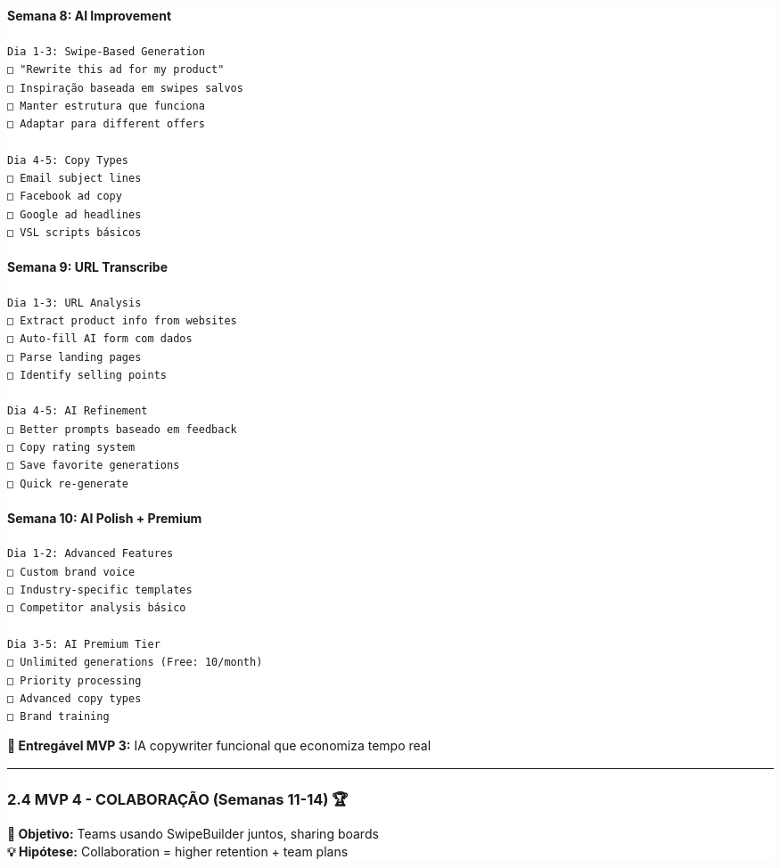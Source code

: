 #### **Semana 8: AI Improvement**
```
Dia 1-3: Swipe-Based Generation
□ "Rewrite this ad for my product"
□ Inspiração baseada em swipes salvos
□ Manter estrutura que funciona
□ Adaptar para different offers

Dia 4-5: Copy Types
□ Email subject lines
□ Facebook ad copy
□ Google ad headlines
□ VSL scripts básicos
```

#### **Semana 9: URL Transcribe**
```
Dia 1-3: URL Analysis
□ Extract product info from websites
□ Auto-fill AI form com dados
□ Parse landing pages
□ Identify selling points

Dia 4-5: AI Refinement
□ Better prompts baseado em feedback
□ Copy rating system
□ Save favorite generations
□ Quick re-generate
```

#### **Semana 10: AI Polish + Premium**
```
Dia 1-2: Advanced Features
□ Custom brand voice
□ Industry-specific templates
□ Competitor analysis básico

Dia 3-5: AI Premium Tier
□ Unlimited generations (Free: 10/month)
□ Priority processing
□ Advanced copy types
□ Brand training
```

**🚀 Entregável MVP 3:** IA copywriter funcional que economiza tempo real

---

### 2.4 MVP 4 - COLABORAÇÃO (Semanas 11-14) 🏆

**🎯 Objetivo:** Teams usando SwipeBuilder juntos, sharing boards  
**💡 Hipótese:** Collaboration = higher retention + team plans
